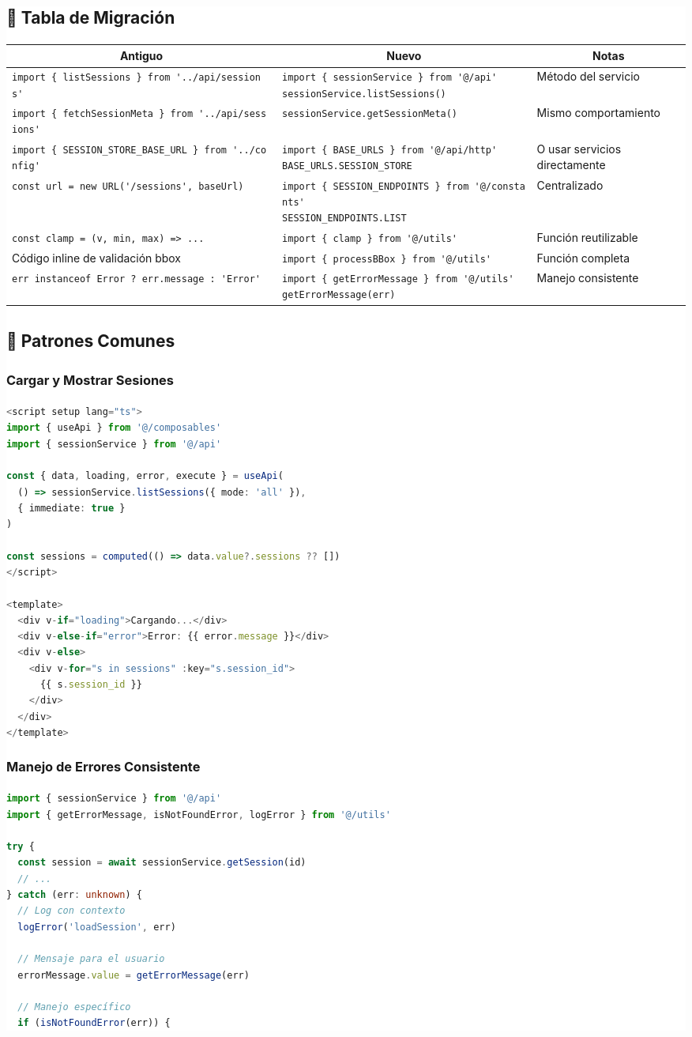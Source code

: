 ## 🔄 Tabla de Migración

| Antiguo | Nuevo | Notas |
|---------|-------|-------|
| `import { listSessions } from '../api/sessions'` | `import { sessionService } from '@/api'`<br>`sessionService.listSessions()` | Método del servicio |
| `import { fetchSessionMeta } from '../api/sessions'` | `sessionService.getSessionMeta()` | Mismo comportamiento |
| `import { SESSION_STORE_BASE_URL } from '../config'` | `import { BASE_URLS } from '@/api/http'`<br>`BASE_URLS.SESSION_STORE` | O usar servicios directamente |
| `const url = new URL('/sessions', baseUrl)` | `import { SESSION_ENDPOINTS } from '@/constants'`<br>`SESSION_ENDPOINTS.LIST` | Centralizado |
| `const clamp = (v, min, max) => ...` | `import { clamp } from '@/utils'` | Función reutilizable |
| Código inline de validación bbox | `import { processBBox } from '@/utils'` | Función completa |
| `err instanceof Error ? err.message : 'Error'` | `import { getErrorMessage } from '@/utils'`<br>`getErrorMessage(err)` | Manejo consistente |

## 🎯 Patrones Comunes

### Cargar y Mostrar Sesiones

```typescript
<script setup lang="ts">
import { useApi } from '@/composables'
import { sessionService } from '@/api'

const { data, loading, error, execute } = useApi(
  () => sessionService.listSessions({ mode: 'all' }),
  { immediate: true }
)

const sessions = computed(() => data.value?.sessions ?? [])
</script>

<template>
  <div v-if="loading">Cargando...</div>
  <div v-else-if="error">Error: {{ error.message }}</div>
  <div v-else>
    <div v-for="s in sessions" :key="s.session_id">
      {{ s.session_id }}
    </div>
  </div>
</template>
```

### Manejo de Errores Consistente

```typescript
import { sessionService } from '@/api'
import { getErrorMessage, isNotFoundError, logError } from '@/utils'

try {
  const session = await sessionService.getSession(id)
  // ...
} catch (err: unknown) {
  // Log con contexto
  logError('loadSession', err)
  
  // Mensaje para el usuario
  errorMessage.value = getErrorMessage(err)
  
  // Manejo específico
  if (isNotFoundError(err)) {
```